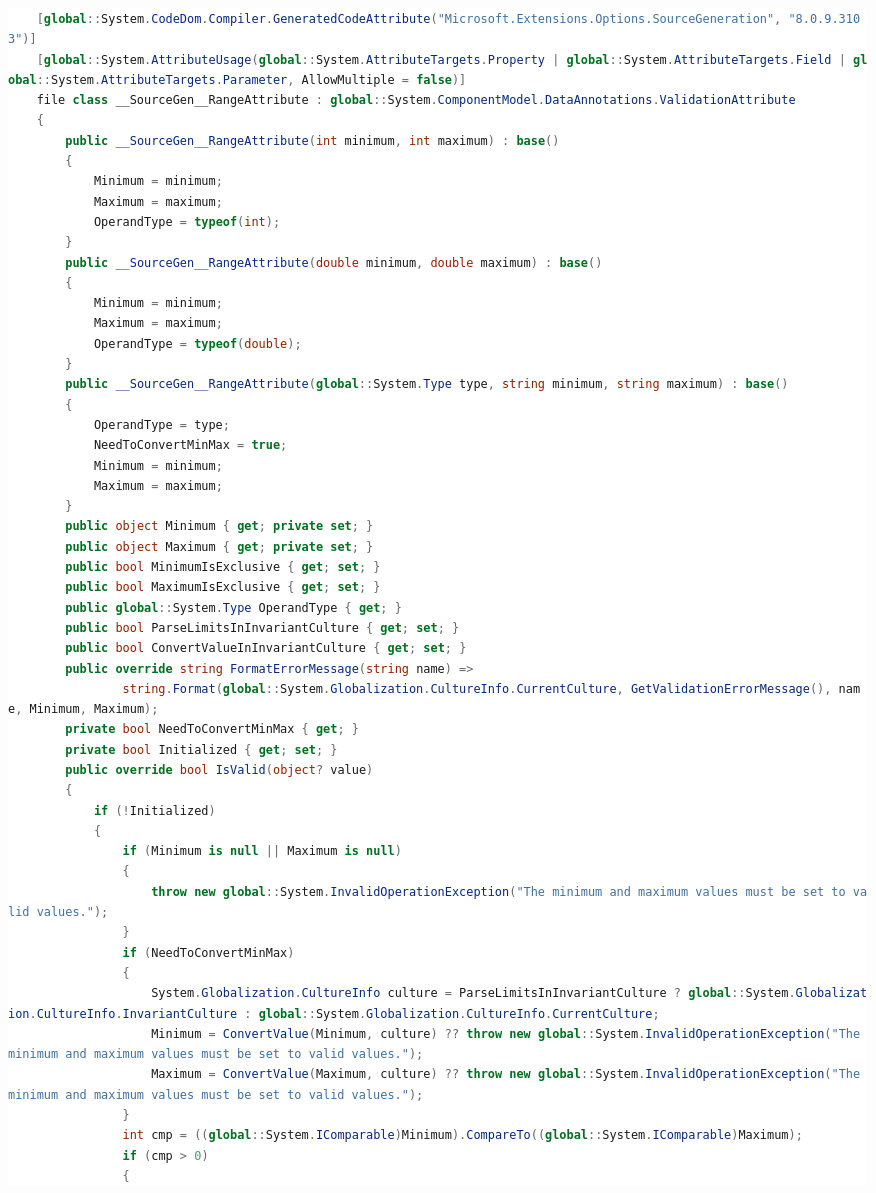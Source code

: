 ```csharp
    [global::System.CodeDom.Compiler.GeneratedCodeAttribute("Microsoft.Extensions.Options.SourceGeneration", "8.0.9.3103")]
    [global::System.AttributeUsage(global::System.AttributeTargets.Property | global::System.AttributeTargets.Field | global::System.AttributeTargets.Parameter, AllowMultiple = false)]
    file class __SourceGen__RangeAttribute : global::System.ComponentModel.DataAnnotations.ValidationAttribute
    {
        public __SourceGen__RangeAttribute(int minimum, int maximum) : base()
        {
            Minimum = minimum;
            Maximum = maximum;
            OperandType = typeof(int);
        }
        public __SourceGen__RangeAttribute(double minimum, double maximum) : base()
        {
            Minimum = minimum;
            Maximum = maximum;
            OperandType = typeof(double);
        }
        public __SourceGen__RangeAttribute(global::System.Type type, string minimum, string maximum) : base()
        {
            OperandType = type;
            NeedToConvertMinMax = true;
            Minimum = minimum;
            Maximum = maximum;
        }
        public object Minimum { get; private set; }
        public object Maximum { get; private set; }
        public bool MinimumIsExclusive { get; set; }
        public bool MaximumIsExclusive { get; set; }
        public global::System.Type OperandType { get; }
        public bool ParseLimitsInInvariantCulture { get; set; }
        public bool ConvertValueInInvariantCulture { get; set; }
        public override string FormatErrorMessage(string name) =>
                string.Format(global::System.Globalization.CultureInfo.CurrentCulture, GetValidationErrorMessage(), name, Minimum, Maximum);
        private bool NeedToConvertMinMax { get; }
        private bool Initialized { get; set; }
        public override bool IsValid(object? value)
        {
            if (!Initialized)
            {
                if (Minimum is null || Maximum is null)
                {
                    throw new global::System.InvalidOperationException("The minimum and maximum values must be set to valid values.");
                }
                if (NeedToConvertMinMax)
                {
                    System.Globalization.CultureInfo culture = ParseLimitsInInvariantCulture ? global::System.Globalization.CultureInfo.InvariantCulture : global::System.Globalization.CultureInfo.CurrentCulture;
                    Minimum = ConvertValue(Minimum, culture) ?? throw new global::System.InvalidOperationException("The minimum and maximum values must be set to valid values.");
                    Maximum = ConvertValue(Maximum, culture) ?? throw new global::System.InvalidOperationException("The minimum and maximum values must be set to valid values.");
                }
                int cmp = ((global::System.IComparable)Minimum).CompareTo((global::System.IComparable)Maximum);
                if (cmp > 0)
                {
```